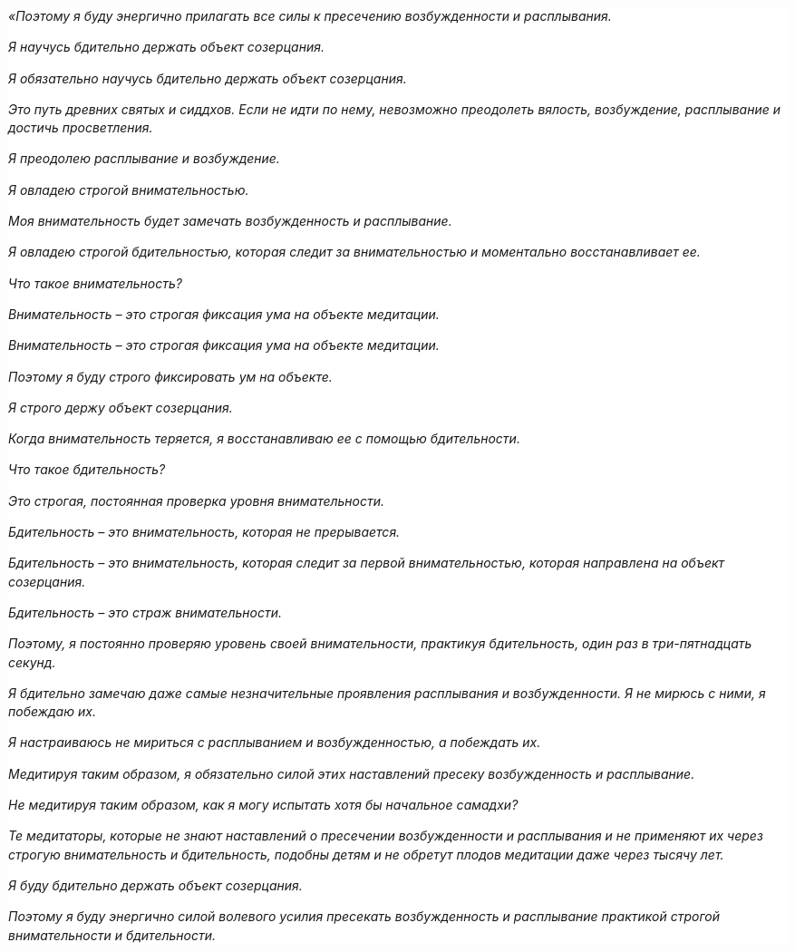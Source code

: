 _«Поэтому я буду энергично прилагать все силы к пресечению возбужденности и расплывания._ 

 _Я научусь бдительно держать объект созерцания._ 

 _Я обязательно научусь бдительно держать объект созерцания._ 

 _Это путь древних святых и сиддхов. Если не идти по нему, невозможно преодолеть вялость, возбуждение, расплывание и достичь просветления._ 

 _Я преодолею расплывание и возбуждение._ 

 _Я овладею строгой внимательностью._ 

_Моя внимательность будет замечать возбужденность и расплывание._ 

 _Я овладею строгой бдительностью, которая следит за внимательностью и моментально восстанавливает ее._ 

 _Что такое внимательность?_ 

 _Внимательность – это строгая фиксация ума на объекте медитации._ 

 _Внимательность – это строгая фиксация ума на объекте медитации._ 

 _Поэтому я буду строго фиксировать ум на объекте._ 

 _Я строго держу объект созерцания._ 

_Когда внимательность теряется, я восстанавливаю ее с помощью бдительности._ 

 _Что такое бдительность?_ 

 _Это строгая, постоянная проверка уровня внимательности._ 

 _Бдительность – это внимательность, которая не прерывается._ 

 _Бдительность – это внимательность, которая следит за первой внимательностью, которая направлена на объект созерцания._ 

 _Бдительность – это страж внимательности._ 

 _Поэтому, я постоянно проверяю уровень своей внимательности, практикуя бдительность, один раз в три-пятнадцать секунд._ 

_Я бдительно замечаю даже самые незначительные проявления расплывания и возбужденности. Я не мирюсь с ними, я побеждаю их._ 

 _Я настраиваюсь не мириться с расплыванием и возбужденностью, а побеждать их._ 

 _Медитируя таким образом, я обязательно силой этих наставлений пресеку возбужденность и расплывание._ 

 _Не медитируя таким образом, как я могу испытать хотя бы начальное самадхи?_ 

 _Те медитаторы, которые не знают наставлений о пресечении возбужденности и расплывания и не применяют их через строгую внимательность и бдительность, подобны детям и не обретут плодов медитации даже через тысячу лет._ 

 _Я буду бдительно держать объект созерцания._ 

 _Поэтому я буду энергично силой волевого усилия пресекать возбужденность и расплывание практикой строгой внимательности и бдительности._ 
